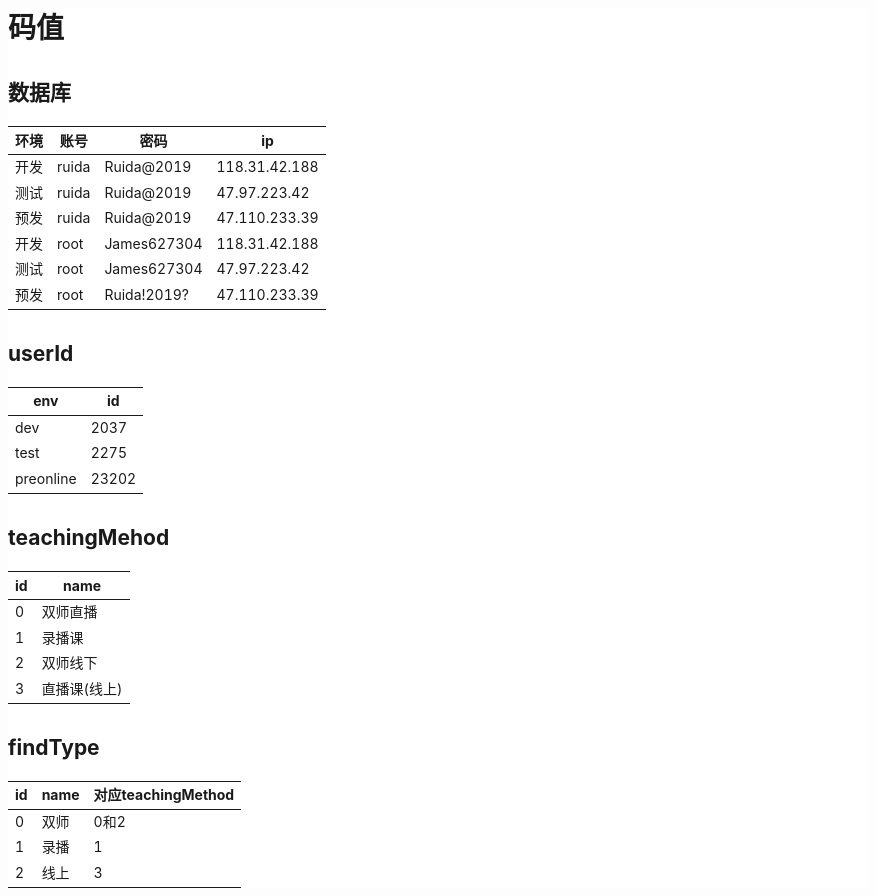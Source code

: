# 码值



## 数据库

| 环境 |账号  | 密码        | ip |
| ---- | ----- | ----------- | ---- |
| 开发 | ruida | Ruida@2019  | 118.31.42.188 |
| 测试 | ruida | Ruida@2019  | 47.97.223.42 |
| 预发 | ruida | Ruida@2019  | 47.110.233.39 |
| 开发 | root | James627304 | 118.31.42.188 |
| 测试 | root  | James627304 | 47.97.223.42 |
| 预发 | root  | Ruida!2019? | 47.110.233.39 |



## userId

| env       | id    |
| --------- | ----- |
| dev       | 2037  |
| test      | 2275  |
| preonline | 23202 |



## teachingMehod

| id   | name         |
| ---- | ------------ |
| 0    | 双师直播     |
| 1    | 录播课       |
| 2    | 双师线下     |
| 3    | 直播课(线上) |



## findType

| id   | name | 对应teachingMethod |
| ---- | ---- | ------------------ |
| 0    | 双师 | 0和2               |
| 1    | 录播 | 1                  |
| 2    | 线上 | 3                  |
